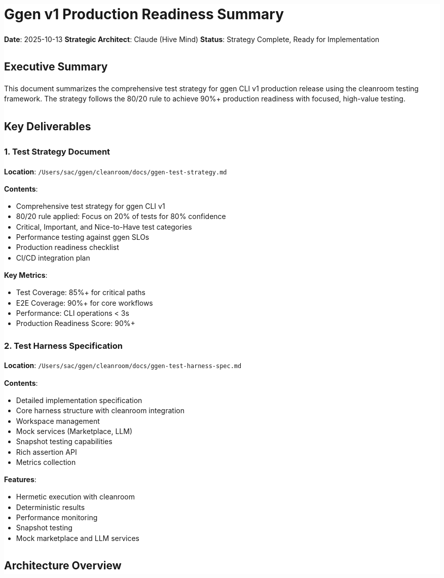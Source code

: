# Ggen v1 Production Readiness Summary

**Date**: 2025-10-13
**Strategic Architect**: Claude (Hive Mind)
**Status**: Strategy Complete, Ready for Implementation

## Executive Summary

This document summarizes the comprehensive test strategy for ggen CLI v1 production release using the cleanroom testing framework. The strategy follows the 80/20 rule to achieve 90%+ production readiness with focused, high-value testing.

## Key Deliverables

### 1. Test Strategy Document
**Location**: `/Users/sac/ggen/cleanroom/docs/ggen-test-strategy.md`

**Contents**:
- Comprehensive test strategy for ggen CLI v1
- 80/20 rule applied: Focus on 20% of tests for 80% confidence
- Critical, Important, and Nice-to-Have test categories
- Performance testing against ggen SLOs
- Production readiness checklist
- CI/CD integration plan

**Key Metrics**:
- Test Coverage: 85%+ for critical paths
- E2E Coverage: 90%+ for core workflows
- Performance: CLI operations < 3s
- Production Readiness Score: 90%+

### 2. Test Harness Specification
**Location**: `/Users/sac/ggen/cleanroom/docs/ggen-test-harness-spec.md`

**Contents**:
- Detailed implementation specification
- Core harness structure with cleanroom integration
- Workspace management
- Mock services (Marketplace, LLM)
- Snapshot testing capabilities
- Rich assertion API
- Metrics collection

**Features**:
- Hermetic execution with cleanroom
- Deterministic results
- Performance monitoring
- Snapshot testing
- Mock marketplace and LLM services

## Architecture Overview
